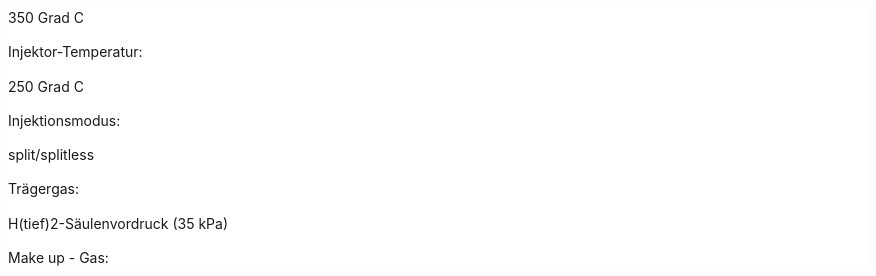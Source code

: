 </td>

<td style colspan="3" align="left" valign="top" charoff="50">

350 Grad C

</td>

</tr>

<tr>

<td style colspan="2" align="left" valign="top" charoff="50">

Injektor-Temperatur:

</td>

<td style colspan="3" align="left" valign="top" charoff="50">

250 Grad C

</td>

</tr>

<tr>

<td style colspan="2" align="left" valign="top" charoff="50">

Injektionsmodus:

</td>

<td style colspan="3" align="left" valign="top" charoff="50">

split/splitless

</td>

</tr>

<tr>

<td style colspan="2" align="left" valign="top" charoff="50">

Trägergas:

</td>

<td style colspan="3" align="left" valign="top" charoff="50">

H(tief)2-Säulenvordruck (35 kPa)

</td>

</tr>

<tr>

<td style colspan="2" align="left" valign="top" charoff="50">

Make up - Gas:

</td>
